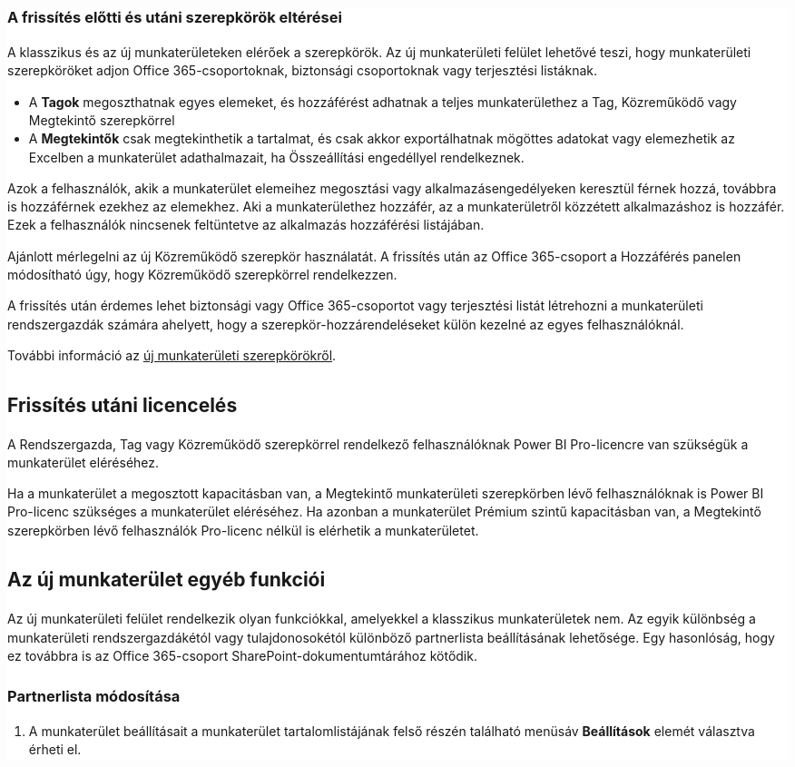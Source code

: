 
### <a name="differences-in-roles-before-and-after-upgrade"></a>A frissítés előtti és utáni szerepkörök eltérései

A klasszikus és az új munkaterületeken elérőek a szerepkörök. Az új munkaterületi felület lehetővé teszi, hogy munkaterületi szerepköröket adjon Office 365-csoportoknak, biztonsági csoportoknak vagy terjesztési listáknak.

- A **Tagok** megoszthatnak egyes elemeket, és hozzáférést adhatnak a teljes munkaterülethez a Tag, Közreműködő vagy Megtekintő szerepkörrel
- A **Megtekintők** csak megtekinthetik a tartalmat, és csak akkor exportálhatnak mögöttes adatokat vagy elemezhetik az Excelben a munkaterület adathalmazait, ha Összeállítási engedéllyel rendelkeznek.

Azok a felhasználók, akik a munkaterület elemeihez megosztási vagy alkalmazásengedélyeken keresztül férnek hozzá, továbbra is hozzáférnek ezekhez az elemekhez. Aki a munkaterülethez hozzáfér, az a munkaterületről közzétett alkalmazáshoz is hozzáfér. Ezek a felhasználók nincsenek feltüntetve az alkalmazás hozzáférési listájában.

Ajánlott mérlegelni az új Közreműködő szerepkör használatát. A frissítés után az Office 365-csoport a Hozzáférés panelen módosítható úgy, hogy Közreműködő szerepkörrel rendelkezzen.

A frissítés után érdemes lehet biztonsági vagy Office 365-csoportot vagy terjesztési listát létrehozni a munkaterületi rendszergazdák számára ahelyett, hogy a szerepkör-hozzárendeléseket külön kezelné az egyes felhasználóknál.

További információ az [új munkaterületi szerepkörökről](../service-new-workspaces.md#roles-in-the-new-workspaces).

## <a name="licensing-after-upgrade"></a>Frissítés utáni licencelés

A Rendszergazda, Tag vagy Közreműködő szerepkörrel rendelkező felhasználóknak Power BI Pro-licencre van szükségük a munkaterület eléréséhez.

Ha a munkaterület a megosztott kapacitásban van, a Megtekintő munkaterületi szerepkörben lévő felhasználóknak is Power BI Pro-licenc szükséges a munkaterület eléréséhez. Ha azonban a munkaterület Prémium szintű kapacitásban van, a Megtekintő szerepkörben lévő felhasználók Pro-licenc nélkül is elérhetik a munkaterületet.

## <a name="other-new-workspace-features"></a>Az új munkaterület egyéb funkciói

Az új munkaterületi felület rendelkezik olyan funkciókkal, amelyekkel a klasszikus munkaterületek nem. Az egyik különbség a munkaterületi rendszergazdákétól vagy tulajdonosokétól különböző partnerlista beállításának lehetősége. Egy hasonlóság, hogy ez továbbra is az Office 365-csoport SharePoint-dokumentumtárához kötődik. 

### <a name="modify-the-contact-list"></a>Partnerlista módosítása

1. A munkaterület beállításait a munkaterület tartalomlistájának felső részén található menüsáv **Beállítások** elemét választva érheti el.
